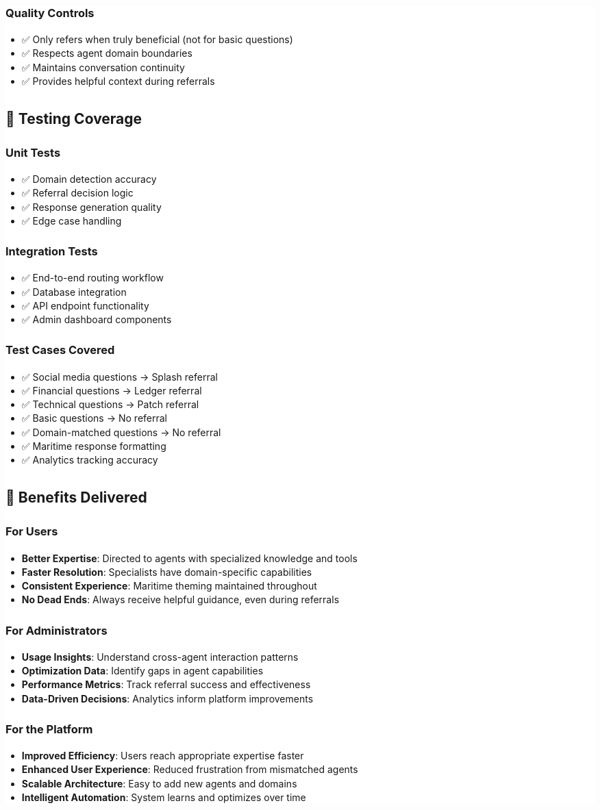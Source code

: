 ### Quality Controls
- ✅ Only refers when truly beneficial (not for basic questions)
- ✅ Respects agent domain boundaries
- ✅ Maintains conversation continuity
- ✅ Provides helpful context during referrals

## 🧪 Testing Coverage

### Unit Tests
- ✅ Domain detection accuracy
- ✅ Referral decision logic
- ✅ Response generation quality
- ✅ Edge case handling

### Integration Tests
- ✅ End-to-end routing workflow
- ✅ Database integration
- ✅ API endpoint functionality
- ✅ Admin dashboard components

### Test Cases Covered
- ✅ Social media questions → Splash referral
- ✅ Financial questions → Ledger referral
- ✅ Technical questions → Patch referral
- ✅ Basic questions → No referral
- ✅ Domain-matched questions → No referral
- ✅ Maritime response formatting
- ✅ Analytics tracking accuracy

## 🚀 Benefits Delivered

### For Users
- **Better Expertise**: Directed to agents with specialized knowledge and tools
- **Faster Resolution**: Specialists have domain-specific capabilities
- **Consistent Experience**: Maritime theming maintained throughout
- **No Dead Ends**: Always receive helpful guidance, even during referrals

### For Administrators
- **Usage Insights**: Understand cross-agent interaction patterns
- **Optimization Data**: Identify gaps in agent capabilities
- **Performance Metrics**: Track referral success and effectiveness
- **Data-Driven Decisions**: Analytics inform platform improvements

### For the Platform
- **Improved Efficiency**: Users reach appropriate expertise faster
- **Enhanced User Experience**: Reduced frustration from mismatched agents
- **Scalable Architecture**: Easy to add new agents and domains
- **Intelligent Automation**: System learns and optimizes over time
